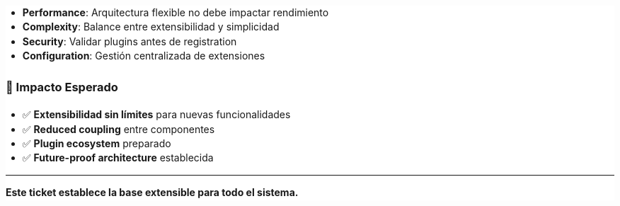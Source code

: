 - **Performance**: Arquitectura flexible no debe impactar rendimiento
- **Complexity**: Balance entre extensibilidad y simplicidad
- **Security**: Validar plugins antes de registration
- **Configuration**: Gestión centralizada de extensiones

### **🎯 Impacto Esperado**

- ✅ **Extensibilidad sin límites** para nuevas funcionalidades
- ✅ **Reduced coupling** entre componentes
- ✅ **Plugin ecosystem** preparado
- ✅ **Future-proof architecture** establecida

---

**Este ticket establece la base extensible para todo el sistema.**
